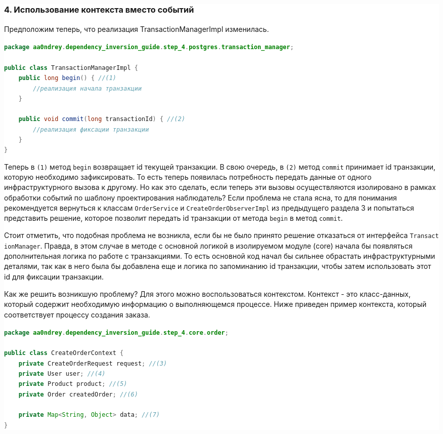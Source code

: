 ### 4. Использование контекста вместо событий

Предположим теперь, что реализация TransactionManagerImpl изменилась.

```java
package aa0ndrey.dependency_inversion_guide.step_4.postgres.transaction_manager;

public class TransactionManagerImpl {
    public long begin() { //(1)
        //реализация начала транзакции
    }

    public void commit(long transactionId) { //(2)
        //реализация фиксации транзакции
    }
}
```

Теперь в `(1)` метод `begin` возвращает id текущей транзакции. В свою очередь, в `(2)` метод `commit` принимает id
транзакции, которую необходимо зафиксировать. То есть теперь появилась потребность передать данные от одного
инфраструктурного вызова к другому. Но как это сделать, если теперь эти вызовы осуществляются изолировано в рамках
обработки событий по шаблону проектирования наблюдатель? Если проблема не стала ясна, то для понимания рекомендуется
вернуться к классам `OrderService` и `CreateOrderObserverImpl` из предыдущего раздела 3 и попытаться представить
решение, которое позволит передать id транзакции от метода `begin` в метод `commit`.

Стоит отметить, что подобная проблема не возникла, если бы не было принято решение отказаться от интерфейса
`TransactionManager`. Правда, в этом случае в методе с основной логикой в изолируемом модуле (core) начала бы появляться
дополнительная логика по работе с транзакциями. То есть основной код начал бы сильнее обрастать инфраструктурными
деталями, так как в него была бы добавлена еще и логика по запоминанию id транзакции, чтобы затем использовать этот id
для фиксации транзакции.

Как же решить возникшую проблему? Для этого можно воспользоваться контекстом. Контекст - это класс-данных, который
содержит необходимую информацию о выполняющемся процессе. Ниже приведен пример контекста, который соответствует процессу
создания заказа.

```java
package aa0ndrey.dependency_inversion_guide.step_4.core.order;

public class CreateOrderContext {
    private CreateOrderRequest request; //(3)
    private User user; //(4)
    private Product product; //(5)
    private Order createdOrder; //(6)

    private Map<String, Object> data; //(7)
}
```

